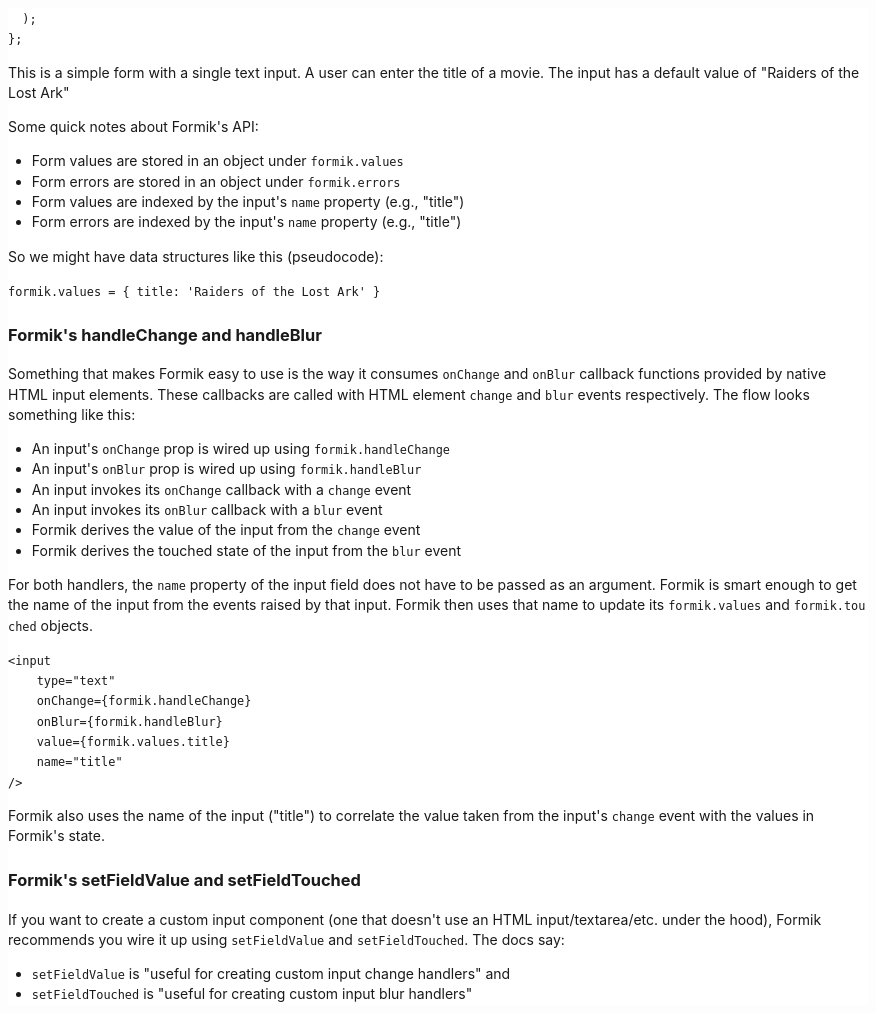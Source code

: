 ```
  );
};
```

This is a simple form with a single text input. A user can enter the title of a movie.
The input has a default value of "Raiders of the Lost Ark"

Some quick notes about Formik's API:
- Form values are stored in an object under `formik.values`
- Form errors are stored in an object under `formik.errors`
- Form values are indexed by the input's `name` property (e.g., "title")
- Form errors are indexed by the input's `name` property (e.g., "title")

So we might have data structures like this (pseudocode):
```
formik.values = { title: 'Raiders of the Lost Ark' }
```

### Formik's handleChange and handleBlur
Something that makes Formik easy to use is the way it consumes 
`onChange` and `onBlur` callback functions provided by native HTML input elements.
These callbacks are called with HTML element `change` and `blur` events respectively.
The flow looks something like this:
- An input's `onChange` prop is wired up using `formik.handleChange`
- An input's `onBlur` prop is wired up using `formik.handleBlur`
- An input invokes its `onChange` callback with a `change` event
- An input invokes its `onBlur` callback with a `blur` event
- Formik derives the value of the input from the `change` event
- Formik derives the touched state of the input from the `blur` event

For both handlers, the `name` property of the input field does not have to be passed as an argument.
Formik is smart enough to get the name of the input from the events raised by that input.
Formik then uses that name to update its `formik.values` and `formik.touched` objects.

```
<input
    type="text"
    onChange={formik.handleChange}
    onBlur={formik.handleBlur}
    value={formik.values.title}
    name="title"
/>
```
Formik also uses the name of the input ("title") to correlate the value taken from
the input's `change` event with the values in Formik's state.

### Formik's setFieldValue and setFieldTouched
If you want to create a custom input component (one that doesn't use an HTML input/textarea/etc. under the hood),
Formik recommends you wire it up using `setFieldValue` and `setFieldTouched`. The docs say:
- `setFieldValue` is "useful for creating custom input change handlers" and
- `setFieldTouched` is "useful for creating custom input blur handlers"
